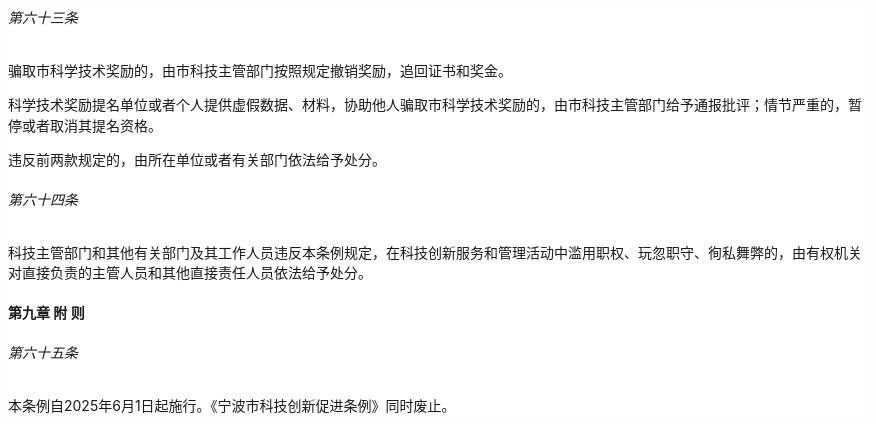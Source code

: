 ###### 第六十三条

骗取市科学技术奖励的，由市科技主管部门按照规定撤销奖励，追回证书和奖金。

科学技术奖励提名单位或者个人提供虚假数据、材料，协助他人骗取市科学技术奖励的，由市科技主管部门给予通报批评；情节严重的，暂停或者取消其提名资格。

违反前两款规定的，由所在单位或者有关部门依法给予处分。

###### 第六十四条

科技主管部门和其他有关部门及其工作人员违反本条例规定，在科技创新服务和管理活动中滥用职权、玩忽职守、徇私舞弊的，由有权机关对直接负责的主管人员和其他直接责任人员依法给予处分。

#### 第九章 附 则

###### 第六十五条

本条例自2025年6月1日起施行。《宁波市科技创新促进条例》同时废止。

